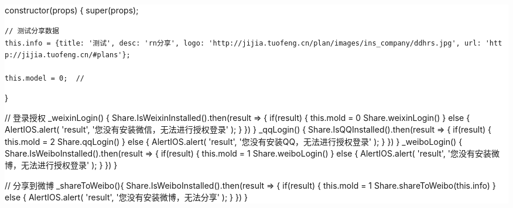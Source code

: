   constructor(props) {
    super(props);
    
    // 测试分享数据
    this.info = {title: '测试', desc: 'rn分享', logo: 'http://jijia.tuofeng.cn/plan/images/ins_company/ddhrs.jpg', url: 'http://jijia.tuofeng.cn/#plans'};
    
    this.model = 0;  // 
  }
  
// 登录授权
  _weixinLogin() {
    Share.IsWeixinInstalled().then(result => {
	  if(result) {
	    this.mold = 0
	    Share.weixinLogin()
      } else {
	    AlertIOS.alert(
          'result',
          '您没有安装微信，无法进行授权登录'
        );
      }
    })
  }
   _qqLogin() {
     Share.IsQQInstalled().then(result => {
	   if(result) {
	     this.mold = 2
	     Share.qqLogin()
	    } else {
		    AlertIOS.alert(
              'result',
              '您没有安装QQ，无法进行授权登录'
           );
	    }
	  }) 
   }
   _weiboLogin() {
     Share.IsWeiboInstalled().then(result => {
	   if(result) {
	     this.mold = 1
		 Share.weiboLogin()
	   } else {
		   AlertIOS.alert(
              'result',
              '您没有安装微博，无法进行授权登录'
           );
	   }
     })
   }
  
// 分享到微博
    _shareToWeibo(){
      Share.IsWeiboInstalled().then(result => {
	      if(result) {
	        this.mold = 1
	        Share.shareToWeibo(this.info)
	      } else {
		    AlertIOS.alert(
              'result',
              '您没有安装微博，无法分享'
           );
	      }
      })
    }